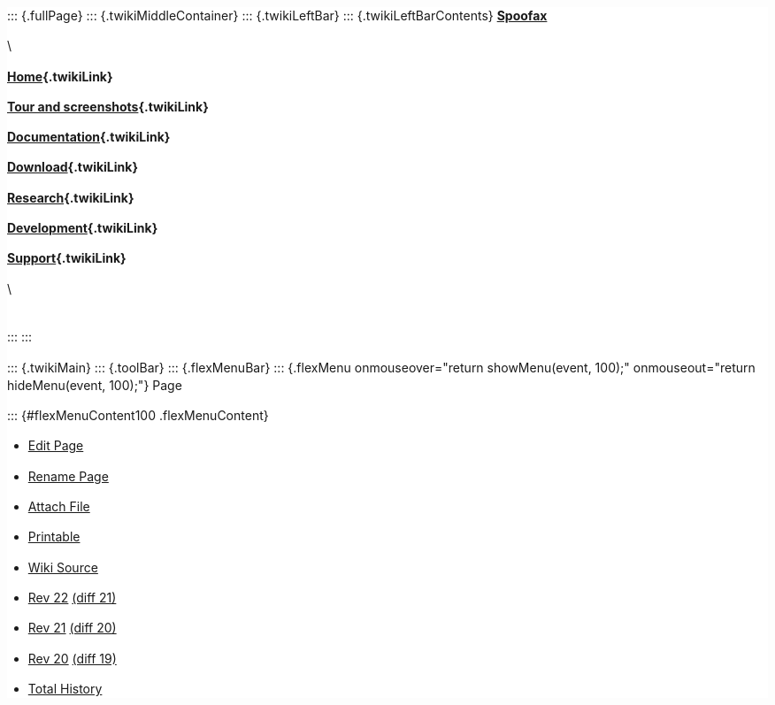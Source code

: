 ::: {.fullPage}
::: {.twikiMiddleContainer}
::: {.twikiLeftBar}
::: {.twikiLeftBarContents}
**[Spoofax](http://www.program-transformation.org/view/Spoofax/WebHome)**

\

**[Home](WebHome){.twikiLink}**

**[Tour and screenshots](Tour){.twikiLink}**

**[Documentation](Documentation){.twikiLink}**

**[Download](Download){.twikiLink}**

**[Research](Research){.twikiLink}**

**[Development](Development){.twikiLink}**

**[Support](Support){.twikiLink}**

\

\
:::
:::

::: {.twikiMain}
::: {.toolBar}
::: {.flexMenuBar}
::: {.flexMenu onmouseover="return showMenu(event, 100);" onmouseout="return hideMenu(event, 100);"}
Page

::: {#flexMenuContent100 .flexMenuContent}
-   [Edit
    Page](http://www.program-transformation.org/edit/Spoofax/Tour?t=1536825366)
-   [Rename
    Page](http://www.program-transformation.org/rename/Spoofax/Tour)
-   [Attach
    File](http://www.program-transformation.org/attach/Spoofax/Tour)



-   [Printable](http://www.program-transformation.org/view/Spoofax/Tour?skin=print.pattern)
-   [Wiki
    Source](http://www.program-transformation.org/view/Spoofax/Tour?skin=text&raw=on&contenttype=text/plain)



-   [Rev
    22](http://www.program-transformation.org/view/Spoofax/Tour?rev=1.22)
    [(diff 21)](http://www.program-transformation.org/rdiff/Spoofax/Tour?rev1=1.22&rev2=1.21)
-   [Rev
    21](http://www.program-transformation.org/view/Spoofax/Tour?rev=1.21)
    [(diff 20)](http://www.program-transformation.org/rdiff/Spoofax/Tour?rev1=1.21&rev2=1.20)
-   [Rev
    20](http://www.program-transformation.org/view/Spoofax/Tour?rev=1.20)
    [(diff 19)](http://www.program-transformation.org/rdiff/Spoofax/Tour?rev1=1.20&rev2=1.19)
-   [Total
    History](http://www.program-transformation.org/rdiff/Spoofax/Tour)
